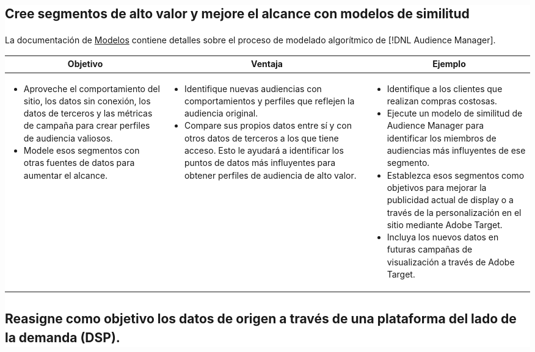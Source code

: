 ## Cree segmentos de alto valor y mejore el alcance con modelos de similitud

La documentación de [Modelos](../features/algorithmic-models/understanding-models.md) contiene detalles sobre el proceso de modelado algorítmico de [!DNL Audience Manager].

<table id="table_47456520CA99459B92DACD2047951D2D"> 
 <thead> 
  <tr> 
   <th colname="col1" class="entry"> Objetivo </th> 
   <th colname="col2" class="entry"> Ventaja </th> 
   <th colname="col3" class="entry"> Ejemplo </th> 
  </tr>
 </thead>
 <tbody> 
  <tr> 
   <td colname="col1"> 
    <ul id="ul_6B69497AA7F543249FF820B1D5DC604F"> 
     <li id="li_7022E99BC3C6475988B8424528A221A8">Aproveche el comportamiento del sitio, los datos sin conexión, los datos de terceros y las métricas de campaña para crear perfiles de audiencia valiosos. </li> 
     <li id="li_DBD50B14B3D34D9AB72C42E245406FE8">Modele esos segmentos con otras fuentes de datos para aumentar el alcance. </li> 
    </ul> </td> 
   <td colname="col2"> 
    <ul id="ul_CC5448D2EA0646D4AF3547E81DE31FDE"> 
     <li id="li_8F11E40026404C1380F26F6D03952C8E">Identifique nuevas audiencias con comportamientos y perfiles que reflejen la audiencia original. </li> 
     <li id="li_5F67AD849EC145DBB1E52A92BBE2CEE3">Compare sus propios datos entre sí y con otros datos de terceros a los que tiene acceso. Esto le ayudará a identificar los puntos de datos más influyentes para obtener perfiles de audiencia de alto valor. </li> 
    </ul> </td>
   <td colname="col3"> 
    <ul id="ul_EB3707C4449E44F195EE5655B724A9B4"> 
     <li id="li_268E6A408C634E5EAF2D536930EE77C7">Identifique a los clientes que realizan compras costosas. </li> 
     <li id="li_217F8D97449D40E798601C904D66FE5A">Ejecute un modelo de similitud de <span class="keyword">Audience Manager</span> para identificar los miembros de audiencias más influyentes de ese segmento. </li> 
     <li id="li_FC9CF9B3FE554032AF66E1C3721C83C9">Establezca esos segmentos como objetivos para mejorar la publicidad actual de display o a través de la personalización en el sitio mediante Adobe Target. </li> 
     <li id="li_14F94E368C5142718BF6707622D3D8DE">Incluya los nuevos datos en futuras campañas de visualización a través de Adobe Target. </li> 
    </ul> </td> 
  </tr> 
 </tbody> 
</table>

## Reasigne como objetivo los datos de origen a través de una plataforma del lado de la demanda (DSP).

